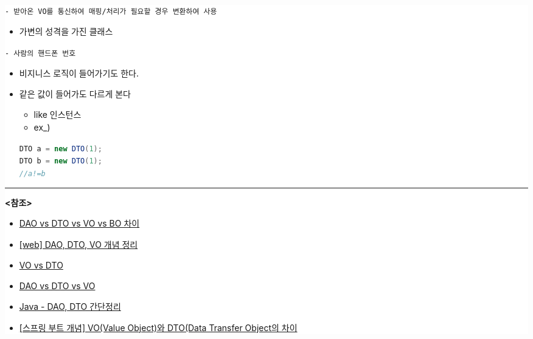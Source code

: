     - 받아온 VO를 통신하여 매핑/처리가 필요할 경우 변환하여 사용

  -  가변의 성격을 가진 클래스

    - 사람의 핸드폰 번호

  - 비지니스 로직이 들어가기도 한다.

  - 같은 값이 들어가도 다르게 본다

    - like 인스턴스
    - ex_) 

    ~~~java
    DTO a = new DTO(1);
    DTO b = new DTO(1);
    //a!=b
    ~~~

    

---------

**<참조>**

- [DAO vs DTO vs VO vs BO 차이](https://berrrrr.github.io/programming/2019/11/03/dao-vo-do-dto/)
- [[web] DAO, DTO, VO 개념 정리](https://rninche01.tistory.com/entry/web-DAO-DTO-VO-%EA%B0%9C%EB%85%90-%EC%A0%95%EB%A6%AC)

- [VO vs DTO](https://ijbgo.tistory.com/9)

- [DAO vs DTO vs VO](https://thefif19wlsvy.tistory.com/21)

- [Java - DAO, DTO 간단정리](https://m.blog.naver.com/PostView.nhn?blogId=khm900402&logNo=220303769941&proxyReferer=https:%2F%2Fwww.google.com%2F)

- [[스프링 부트 개념] VO(Value Object)와 DTO(Data Transfer Object의 차이](https://namubada.net/376)